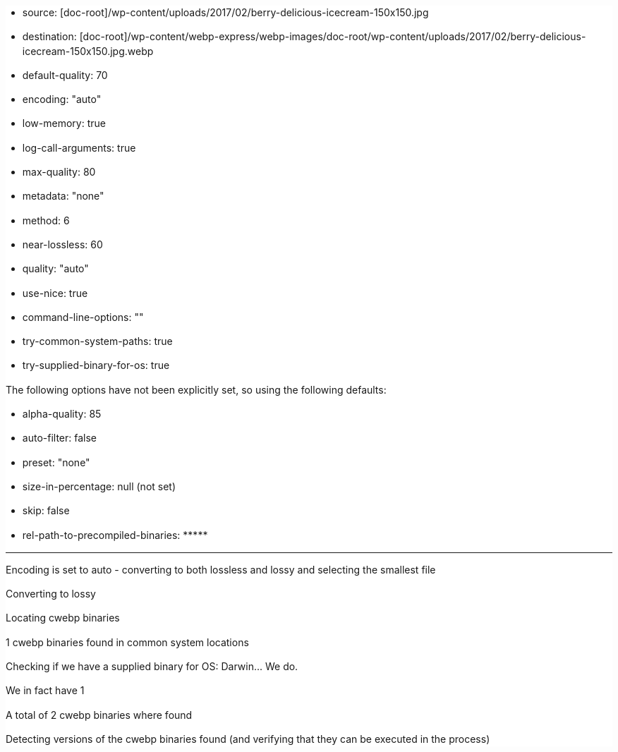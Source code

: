 - source: [doc-root]/wp-content/uploads/2017/02/berry-delicious-icecream-150x150.jpg

- destination: [doc-root]/wp-content/webp-express/webp-images/doc-root/wp-content/uploads/2017/02/berry-delicious-icecream-150x150.jpg.webp

- default-quality: 70

- encoding: "auto"

- low-memory: true

- log-call-arguments: true

- max-quality: 80

- metadata: "none"

- method: 6

- near-lossless: 60

- quality: "auto"

- use-nice: true

- command-line-options: ""

- try-common-system-paths: true

- try-supplied-binary-for-os: true


The following options have not been explicitly set, so using the following defaults:

- alpha-quality: 85

- auto-filter: false

- preset: "none"

- size-in-percentage: null (not set)

- skip: false

- rel-path-to-precompiled-binaries: *****

------------


Encoding is set to auto - converting to both lossless and lossy and selecting the smallest file


Converting to lossy

Locating cwebp binaries

1 cwebp binaries found in common system locations

Checking if we have a supplied binary for OS: Darwin... We do.

We in fact have 1

A total of 2 cwebp binaries where found

Detecting versions of the cwebp binaries found (and verifying that they can be executed in the process)

